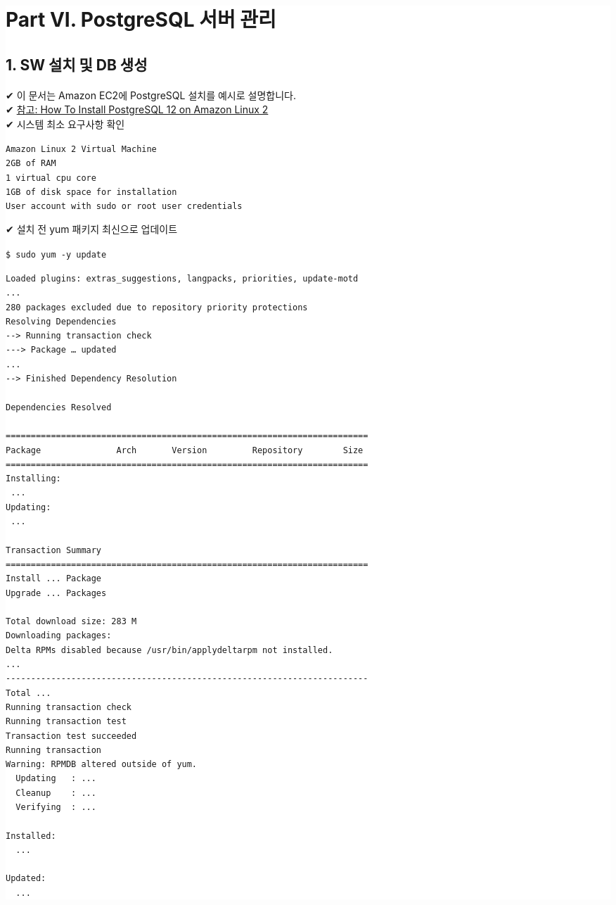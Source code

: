 # Part VI.  PostgreSQL 서버 관리

## 1. SW 설치 및 DB 생성  

✔︎ 이 문서는 Amazon EC2에 PostgreSQL 설치를 예시로 설명합니다.  
✔︎ [참고: How To Install PostgreSQL 12 on Amazon Linux 2](https://techviewleo.com/install-postgresql-12-on-amazon-linux/)  
✔︎ 시스템 최소 요구사항 확인
```
Amazon Linux 2 Virtual Machine  
2GB of RAM  
1 virtual cpu core  
1GB of disk space for installation  
User account with sudo or root user credentials  
```
✔︎ 설치 전 yum 패키지 최신으로 업데이트  

`$ sudo yum -y update`  
```
Loaded plugins: extras_suggestions, langpacks, priorities, update-motd  
...  
280 packages excluded due to repository priority protections  
Resolving Dependencies  
--> Running transaction check  
---> Package … updated  
...
--> Finished Dependency Resolution

Dependencies Resolved

========================================================================  
Package               Arch       Version         Repository        Size
========================================================================
Installing:
 ...
Updating:
 ...

Transaction Summary
========================================================================
Install ... Package
Upgrade ... Packages

Total download size: 283 M
Downloading packages:
Delta RPMs disabled because /usr/bin/applydeltarpm not installed.
...
------------------------------------------------------------------------
Total ...
Running transaction check
Running transaction test
Transaction test succeeded
Running transaction
Warning: RPMDB altered outside of yum.
  Updating   : ...
  Cleanup    : ...
  Verifying  : ...

Installed:
  ...

Updated:
  ...
```